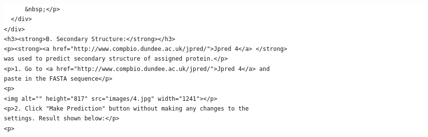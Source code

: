 		  &nbsp;</p>
      </div>
    </div>
	<h3><strong>B. Secondary Structure:</strong></h3>
	<p><strong><a href="http://www.compbio.dundee.ac.uk/jpred/">Jpred 4</a> </strong>
	was used to predict secondary structure of assigned protein.</p>
	<p>1. Go to <a href="http://www.compbio.dundee.ac.uk/jpred/">Jpred 4</a> and 
	paste in the FASTA sequence</p>
	<p>
	<img alt="" height="817" src="images/4.jpg" width="1241"></p>
	<p>2. Click "Make Prediction" button without making any changes to the 
	settings. Result shown below:</p>
	<p>